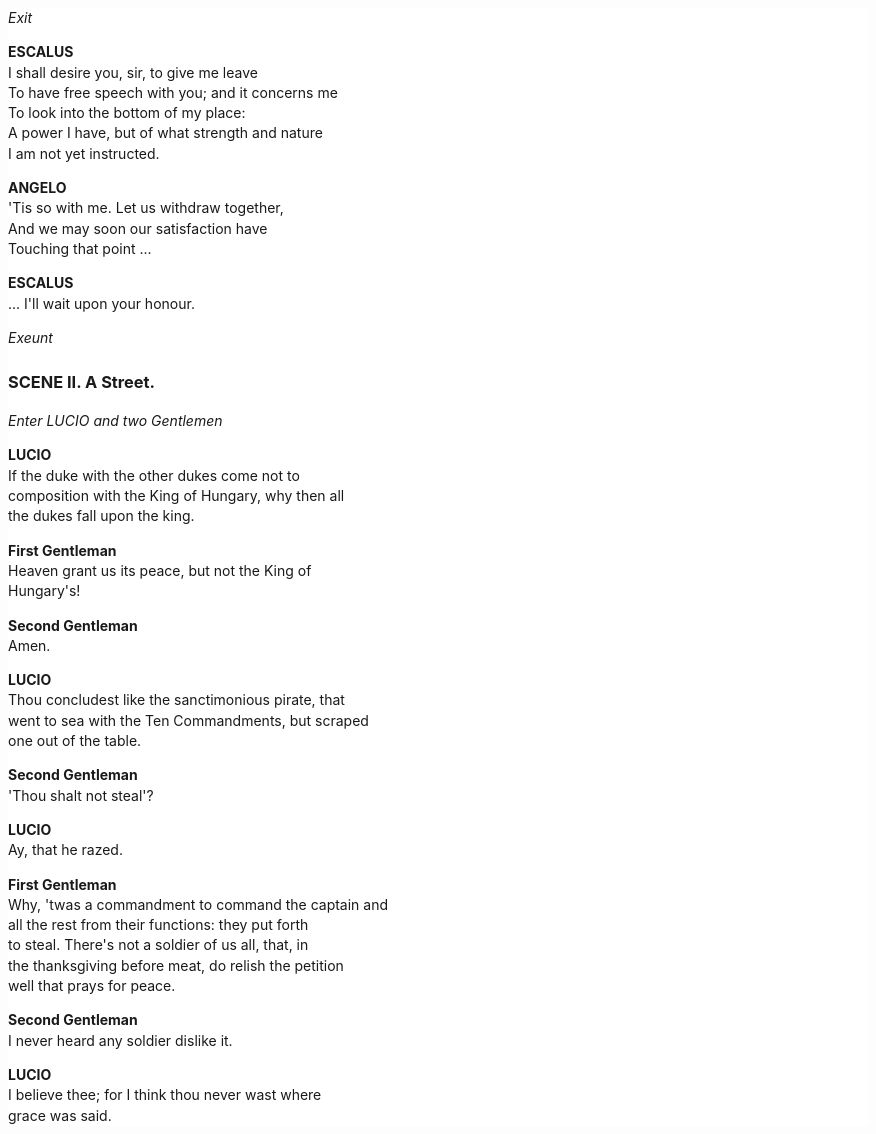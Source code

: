 *Exit*

**ESCALUS**  
I shall desire you, sir, to give me leave  
To have free speech with you; and it concerns me  
To look into the bottom of my place:  
A power I have, but of what strength and nature  
I am not yet instructed.

**ANGELO**  
'Tis so with me. Let us withdraw together,  
And we may soon our satisfaction have  
Touching that point ...

**ESCALUS**  
... I'll wait upon your honour.

*Exeunt*

### SCENE II. A Street.

*Enter LUCIO and two Gentlemen*

**LUCIO**  
If the duke with the other dukes come not to  
composition with the King of Hungary, why then all  
the dukes fall upon the king.

**First Gentleman**  
Heaven grant us its peace, but not the King of  
Hungary's!

**Second Gentleman**  
Amen.

**LUCIO**  
Thou concludest like the sanctimonious pirate, that  
went to sea with the Ten Commandments, but scraped  
one out of the table.

**Second Gentleman**  
'Thou shalt not steal'?

**LUCIO**  
Ay, that he razed.

**First Gentleman**  
Why, 'twas a commandment to command the captain and  
all the rest from their functions: they put forth  
to steal. There's not a soldier of us all, that, in  
the thanksgiving before meat, do relish the petition  
well that prays for peace.

**Second Gentleman**  
I never heard any soldier dislike it.

**LUCIO**  
I believe thee; for I think thou never wast where  
grace was said.
